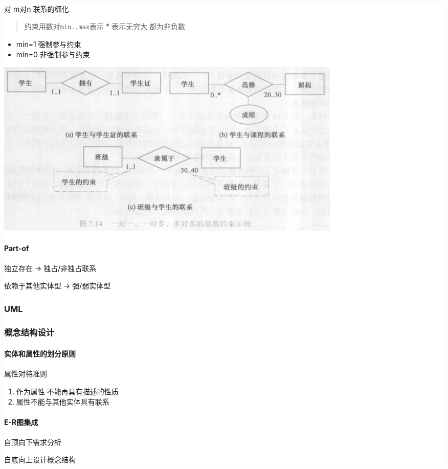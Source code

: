 对 m对n 联系的细化

> 约束用数对`min..max`表示 \* 表示无穷大 都为非负数

- min=1 强制参与约束
- min=0 非强制参与约束

![image-20220114021008776](images/image-20220114021008776.png)

#### Part-of

独立存在 -> 独占/非独占联系

依赖于其他实体型 -> 强/弱实体型



### UML



### 概念结构设计

#### 实体和属性的划分原则

属性对待准则

1.   作为属性 不能再具有描述的性质
2.   属性不能与其他实体具有联系

#### E-R图集成

自顶向下需求分析

自底向上设计概念结构
